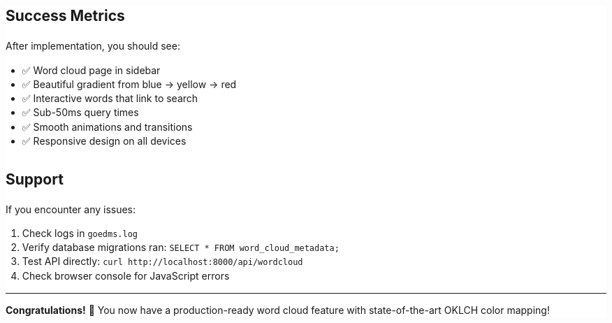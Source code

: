 ## Success Metrics

After implementation, you should see:
- ✅ Word cloud page in sidebar
- ✅ Beautiful gradient from blue → yellow → red
- ✅ Interactive words that link to search
- ✅ Sub-50ms query times
- ✅ Smooth animations and transitions
- ✅ Responsive design on all devices

## Support

If you encounter any issues:
1. Check logs in `goedms.log`
2. Verify database migrations ran: `SELECT * FROM word_cloud_metadata;`
3. Test API directly: `curl http://localhost:8000/api/wordcloud`
4. Check browser console for JavaScript errors

---

**Congratulations!** 🎉 You now have a production-ready word cloud feature with state-of-the-art OKLCH color mapping!
